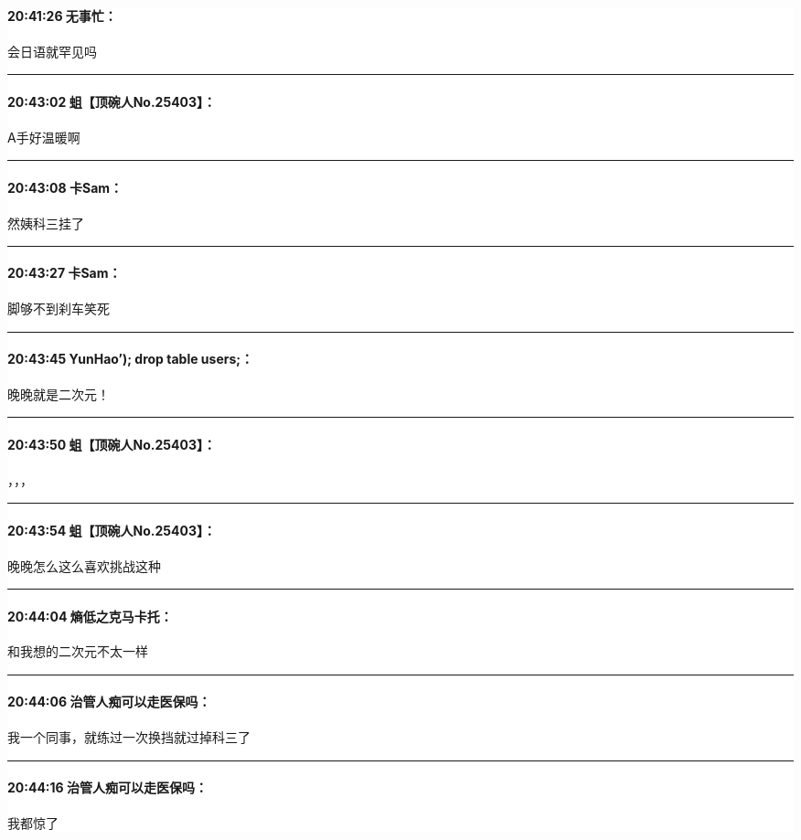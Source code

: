 #### 20:41:26  无事忙：

会日语就罕见吗

*****

#### 20:43:02  蛆【顶碗人No.25403】：

A手好温暖啊

*****

#### 20:43:08  卡Sam：

然姨科三挂了

*****

#### 20:43:27  卡Sam：

脚够不到刹车笑死

*****

#### 20:43:45  YunHao’); drop table users;：

晚晚就是二次元！

*****

#### 20:43:50  蛆【顶碗人No.25403】：

，，，

*****

#### 20:43:54  蛆【顶碗人No.25403】：

晚晚怎么这么喜欢挑战这种

*****

#### 20:44:04  熵低之克马卡托：

和我想的二次元不太一样

*****

#### 20:44:06  治管人痴可以走医保吗：

我一个同事，就练过一次换挡就过掉科三了

*****

#### 20:44:16  治管人痴可以走医保吗：

我都惊了
